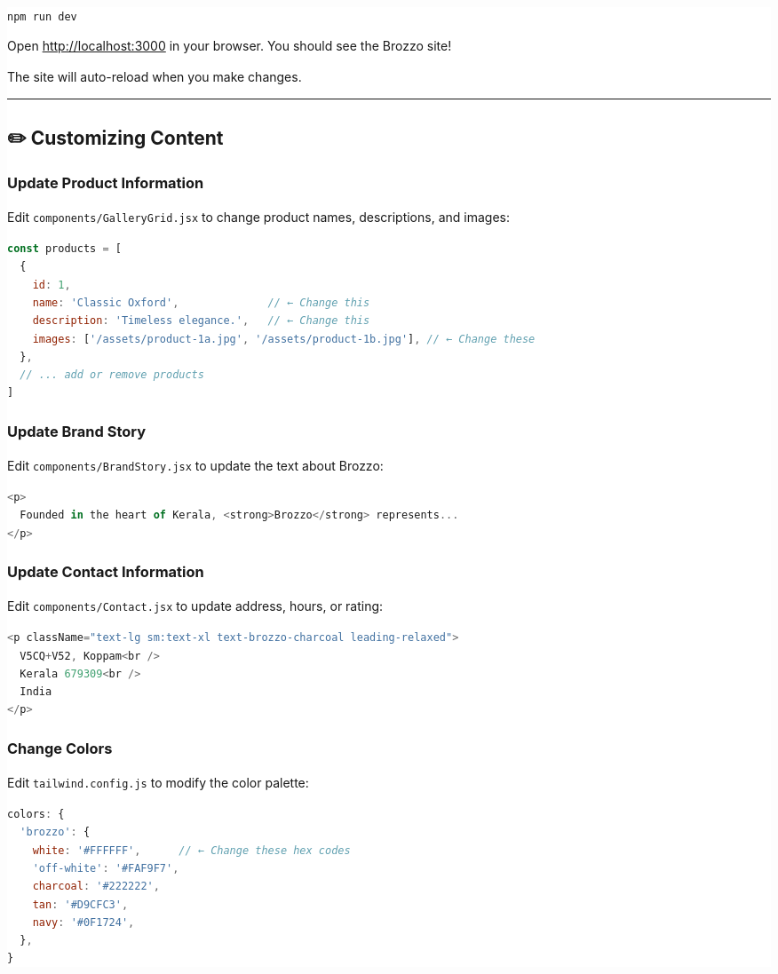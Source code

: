 ```bash
npm run dev
```

Open [http://localhost:3000](http://localhost:3000) in your browser. You should see the Brozzo site!

The site will auto-reload when you make changes.

---

## ✏️ Customizing Content

### Update Product Information

Edit `components/GalleryGrid.jsx` to change product names, descriptions, and images:

```javascript
const products = [
  {
    id: 1,
    name: 'Classic Oxford',              // ← Change this
    description: 'Timeless elegance.',   // ← Change this
    images: ['/assets/product-1a.jpg', '/assets/product-1b.jpg'], // ← Change these
  },
  // ... add or remove products
]
```

### Update Brand Story

Edit `components/BrandStory.jsx` to update the text about Brozzo:

```javascript
<p>
  Founded in the heart of Kerala, <strong>Brozzo</strong> represents...
</p>
```

### Update Contact Information

Edit `components/Contact.jsx` to update address, hours, or rating:

```javascript
<p className="text-lg sm:text-xl text-brozzo-charcoal leading-relaxed">
  V5CQ+V52, Koppam<br />
  Kerala 679309<br />
  India
</p>
```

### Change Colors

Edit `tailwind.config.js` to modify the color palette:

```javascript
colors: {
  'brozzo': {
    white: '#FFFFFF',      // ← Change these hex codes
    'off-white': '#FAF9F7',
    charcoal: '#222222',
    tan: '#D9CFC3',
    navy: '#0F1724',
  },
}
```
